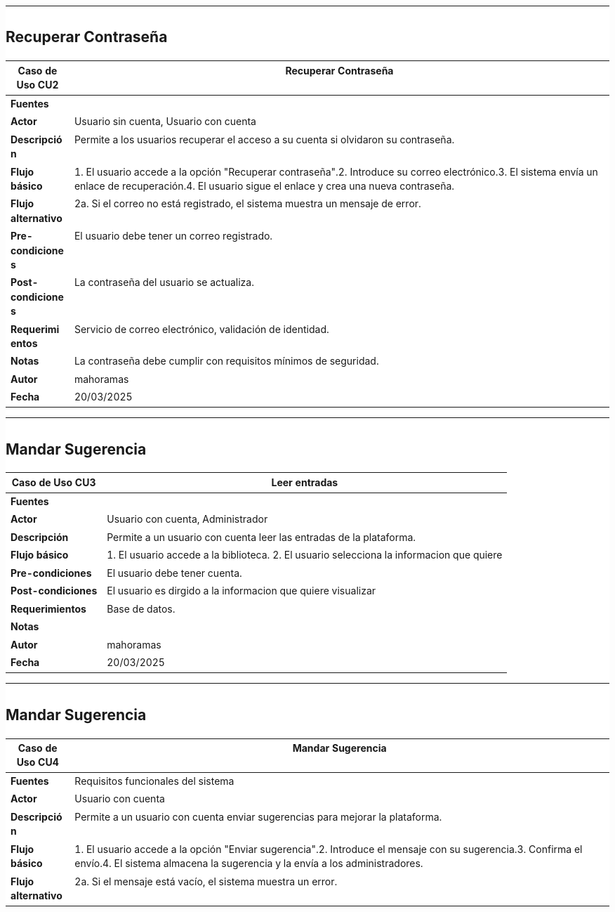 
---

## **Recuperar Contraseña**  
| Caso de Uso CU2 | Recuperar Contraseña |
|---|---|
| **Fuentes** | |
| **Actor** | Usuario sin cuenta, Usuario con cuenta |
| **Descripción** | Permite a los usuarios recuperar el acceso a su cuenta si olvidaron su contraseña. |
| **Flujo básico** | 1. El usuario accede a la opción "Recuperar contraseña".2. Introduce su correo electrónico.3. El sistema envía un enlace de recuperación.4. El usuario sigue el enlace y crea una nueva contraseña. |
| **Flujo alternativo** | 2a. Si el correo no está registrado, el sistema muestra un mensaje de error. |
| **Pre-condiciones** | El usuario debe tener un correo registrado. |
| **Post-condiciones** | La contraseña del usuario se actualiza. |
| **Requerimientos** | Servicio de correo electrónico, validación de identidad. |
| **Notas** | La contraseña debe cumplir con requisitos mínimos de seguridad. |
| **Autor** | mahoramas |
| **Fecha** | 20/03/2025 |

---

## **Mandar Sugerencia**  
| Caso de Uso CU3 | Leer entradas |
|---|---|
| **Fuentes** | |
| **Actor** | Usuario con cuenta, Administrador |
| **Descripción** | Permite a un usuario con cuenta leer las entradas de la plataforma. |
| **Flujo básico** | 1. El usuario accede a la biblioteca. 2. El usuario selecciona la informacion que quiere |
| **Pre-condiciones** | El usuario debe tener cuenta. |
| **Post-condiciones** | El usuario es dirgido a la informacion que quiere visualizar |
| **Requerimientos** | Base de datos. |
| **Notas** |  |
| **Autor** | mahoramas |
| **Fecha** | 20/03/2025 |

---

## **Mandar Sugerencia**  
| Caso de Uso CU4 | Mandar Sugerencia |
|---|---|
| **Fuentes** | Requisitos funcionales del sistema |
| **Actor** | Usuario con cuenta |
| **Descripción** | Permite a un usuario con cuenta enviar sugerencias para mejorar la plataforma. |
| **Flujo básico** | 1. El usuario accede a la opción "Enviar sugerencia".2. Introduce el mensaje con su sugerencia.3. Confirma el envío.4. El sistema almacena la sugerencia y la envía a los administradores. |
| **Flujo alternativo** | 2a. Si el mensaje está vacío, el sistema muestra un error. |